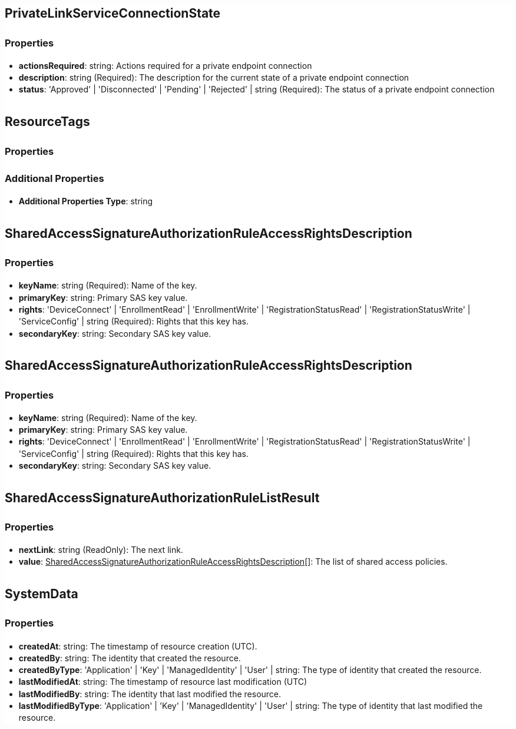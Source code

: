 ## PrivateLinkServiceConnectionState
### Properties
* **actionsRequired**: string: Actions required for a private endpoint connection
* **description**: string (Required): The description for the current state of a private endpoint connection
* **status**: 'Approved' | 'Disconnected' | 'Pending' | 'Rejected' | string (Required): The status of a private endpoint connection

## ResourceTags
### Properties
### Additional Properties
* **Additional Properties Type**: string

## SharedAccessSignatureAuthorizationRuleAccessRightsDescription
### Properties
* **keyName**: string (Required): Name of the key.
* **primaryKey**: string: Primary SAS key value.
* **rights**: 'DeviceConnect' | 'EnrollmentRead' | 'EnrollmentWrite' | 'RegistrationStatusRead' | 'RegistrationStatusWrite' | 'ServiceConfig' | string (Required): Rights that this key has.
* **secondaryKey**: string: Secondary SAS key value.

## SharedAccessSignatureAuthorizationRuleAccessRightsDescription
### Properties
* **keyName**: string (Required): Name of the key.
* **primaryKey**: string: Primary SAS key value.
* **rights**: 'DeviceConnect' | 'EnrollmentRead' | 'EnrollmentWrite' | 'RegistrationStatusRead' | 'RegistrationStatusWrite' | 'ServiceConfig' | string (Required): Rights that this key has.
* **secondaryKey**: string: Secondary SAS key value.

## SharedAccessSignatureAuthorizationRuleListResult
### Properties
* **nextLink**: string (ReadOnly): The next link.
* **value**: [SharedAccessSignatureAuthorizationRuleAccessRightsDescription](#sharedaccesssignatureauthorizationruleaccessrightsdescription)[]: The list of shared access policies.

## SystemData
### Properties
* **createdAt**: string: The timestamp of resource creation (UTC).
* **createdBy**: string: The identity that created the resource.
* **createdByType**: 'Application' | 'Key' | 'ManagedIdentity' | 'User' | string: The type of identity that created the resource.
* **lastModifiedAt**: string: The timestamp of resource last modification (UTC)
* **lastModifiedBy**: string: The identity that last modified the resource.
* **lastModifiedByType**: 'Application' | 'Key' | 'ManagedIdentity' | 'User' | string: The type of identity that last modified the resource.

